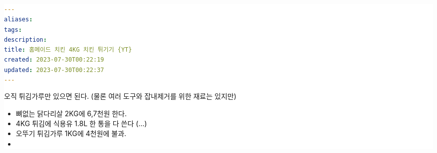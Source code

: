 ```yaml
---
aliases: 
tags: 
description:
title: 홈메이드 치킨 4KG 치킨 튀기기 {YT}
created: 2023-07-30T00:22:19
updated: 2023-07-30T00:22:37
---
```

<iframe title="감탄만 나오는 맛과 양, 근데 이게 홈메이드 치킨!? | 도매치기 EP.01" src="https://www.youtube.com/embed/bITj38ZhqyE?feature=oembed" height="113" width="200" allowfullscreen="" allow="fullscreen" style="aspect-ratio: 1.76991 / 1; width: 100%; height: 100%;"></iframe>

오직 튀김가루만 있으면 된다. (물론 여러 도구와 잡내제거를 위한 재료는 있지만)

- 뼈없는 닭다리살 2KG에 6,7천원 한다. 
- 4KG 튀김에 식용유 1.8L 한 통을 다 쓴다 (...)
- 오뚜기 튀김가루 1KG에 4천원에 불과. 
- 